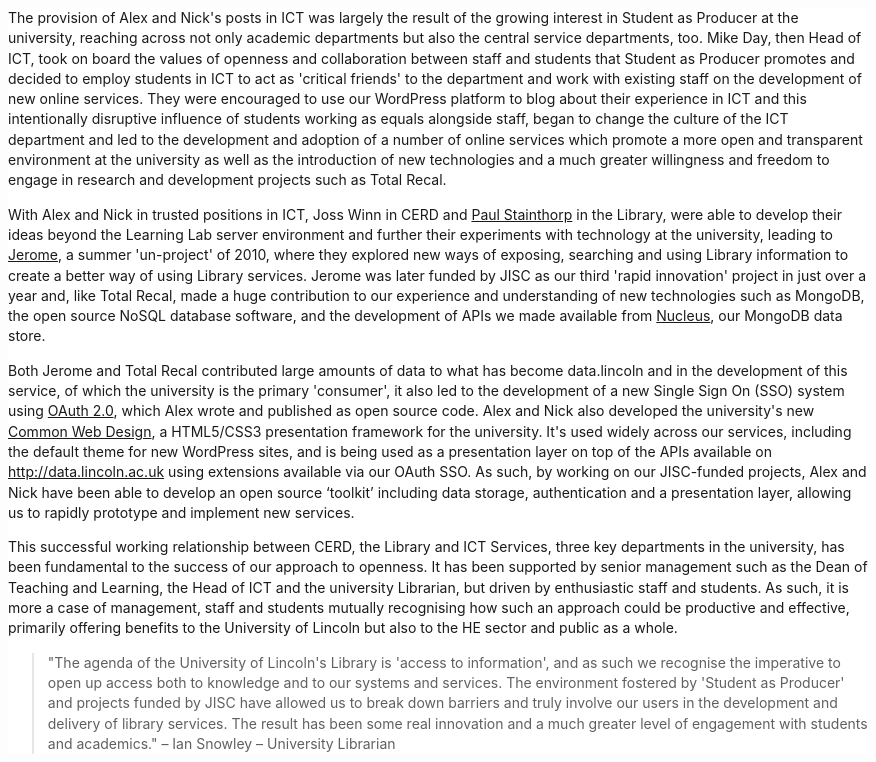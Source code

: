 
The provision of Alex and Nick's posts in ICT was largely the result of the growing interest in Student as Producer at the university, reaching across not only academic departments but also the central service departments, too. Mike Day, then Head of ICT, took on board the values of openness and collaboration between staff and students that Student as Producer promotes and decided to employ students in ICT to act as 'critical friends' to the department and work with existing staff on the development of new online services. They were encouraged to use our WordPress platform to blog about their experience in ICT and this intentionally disruptive influence of students working as equals alongside staff, began to change the culture of the ICT department and led to the development and adoption of a number of online services which promote a more open and transparent environment at the university as well as the introduction of new technologies and a much greater willingness and freedom to engage in research and development projects such as Total Recal.


With Alex and Nick in trusted positions in ICT, Joss Winn in CERD and [Paul Stainthorp](http://paulstainthorp.com/) in the Library, were able to develop their ideas beyond the Learning Lab server environment and further their experiments with technology at the university, leading to [Jerome](http://lncd.lincoln.ac.uk/projects/jerome), a summer 'un-project' of 2010, where they explored new ways of exposing, searching and using Library information to create a better way of using Library services. Jerome was later funded by JISC as our third 'rapid innovation' project in just over a year and, like Total Recal, made a huge contribution to our experience and understanding of new technologies such as MongoDB, the open source NoSQL database software, and the development of APIs we made available from [Nucleus](http://lncd.lincoln.ac.uk/about/how-we-work/tools-we-use/nucleus/), our MongoDB data store. 


Both Jerome and Total Recal contributed large amounts of data to what has become data.lincoln and in the development of this service, of which the university is the primary 'consumer', it also led to the development of a new Single Sign On (SSO) system using [OAuth 2.0](http://lncd.lincoln.ac.uk/about/how-we-work/tools-we-use/oauth/), which Alex wrote and published as open source code. Alex and Nick also developed the university's new [Common Web Design](http://lncd.lincoln.ac.uk/about/how-we-work/tools-we-use/the-cwd/), a HTML5/CSS3 presentation framework for the university. It's used widely across our services, including the default theme for new WordPress sites, and is being used as a presentation layer on top of the APIs available on http://data.lincoln.ac.uk using extensions available via our OAuth SSO. As such, by working on our JISC-funded projects, Alex and Nick have been able to develop an open source ‘toolkit’ including data storage, authentication and a presentation layer, allowing us to rapidly prototype and implement new services.


This successful working relationship between CERD, the Library and ICT Services, three key departments in the university, has been fundamental to the success of our approach to openness. It has been supported by senior management such as the Dean of Teaching and Learning, the Head of ICT and the university Librarian, but driven by enthusiastic staff and students. As such, it is more a case of management, staff and students mutually recognising how such an approach could be productive and effective, primarily offering benefits to the University of Lincoln but also to the HE sector and public as a whole. 


> "The agenda of the University of Lincoln's Library is 'access to information', and as such we recognise the imperative to open up access both to knowledge and to our systems and services. The environment fostered by 'Student as Producer' and projects funded by JISC have allowed us to break down barriers and truly involve our users in the development and delivery of library services. The result has been some real innovation and a much greater level of engagement with students and academics." – Ian Snowley – University Librarian

